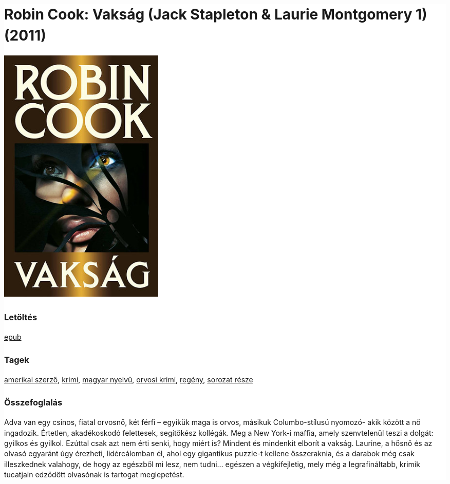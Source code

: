 # <a name="id_103">Robin Cook: Vakság (Jack Stapleton & Laurie Montgomery 1) (2011)</a>
<img src="https://github.com/BercziSandor/calibre_lib/raw/main/main/Robin%20Cook/Vaksag%20%28103%29/cover.jpg" alt="cover" width="300"/>

### Letöltés
[epub](https://github.com/BercziSandor/calibre_lib/raw/main/main/Robin%20Cook/Vaksag%20%28103%29/Vaksag%20-%20Robin%20Cook.epub)

### Tagek
[amerikai szerző](https://github.com/berczisandor/calibre_lib/blob/main/main/_tags/amerikai%20szerz%c5%91.md), [krimi](https://github.com/berczisandor/calibre_lib/blob/main/main/_tags/krimi.md), [magyar nyelvű](https://github.com/berczisandor/calibre_lib/blob/main/main/_tags/magyar%20nyelv%c5%b1.md), [orvosi krimi](https://github.com/berczisandor/calibre_lib/blob/main/main/_tags/orvosi%20krimi.md), [regény](https://github.com/berczisandor/calibre_lib/blob/main/main/_tags/reg%c3%a9ny.md), [sorozat része](https://github.com/berczisandor/calibre_lib/blob/main/main/_tags/sorozat%20r%c3%a9sze.md)

### Összefoglalás
Adva van egy csinos, fiatal orvosnő, két férfi – egyikük maga is orvos, másikuk Columbo-stílusú nyomozó- akik között a nő ingadozik. Értetlen, akadékoskodó felettesek, segítőkész kollégák. Meg a New York-i maffia, amely szenvtelenül teszi a dolgát: gyilkos és gyilkol. Ezúttal csak azt nem érti senki, hogy miért is? Mindent és mindenkit elborít a vakság. Laurine, a hősnő és az olvasó egyaránt úgy érezheti, lidércálomban él, ahol egy gigantikus puzzle-t kellene összeraknia, és a darabok még csak illeszkednek valahogy, de hogy az egészből mi lesz, nem tudni… egészen a végkifejletig, mely még a legrafináltabb, krimik tucatjain edződött olvasónak is tartogat meglepetést.
